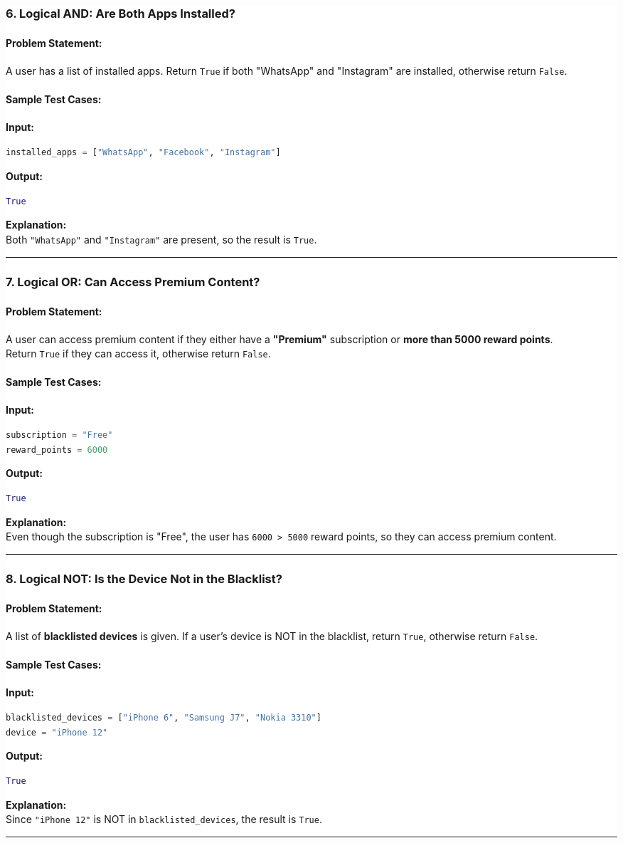 ### 6. Logical AND: Are Both Apps Installed?
#### Problem Statement:
A user has a list of installed apps. Return `True` if both "WhatsApp" and "Instagram" are installed, otherwise return `False`.

#### Sample Test Cases:
**Input:**  
```python
installed_apps = ["WhatsApp", "Facebook", "Instagram"]  
```
**Output:**  
```python
True
```
**Explanation:**  
Both `"WhatsApp"` and `"Instagram"` are present, so the result is `True`.

---

### 7. Logical OR: Can Access Premium Content?
#### Problem Statement:
A user can access premium content if they either have a **"Premium"** subscription or **more than 5000 reward points**.  
Return `True` if they can access it, otherwise return `False`.

#### Sample Test Cases:
**Input:**  
```python
subscription = "Free"  
reward_points = 6000  
```
**Output:**  
```python
True
```
**Explanation:**  
Even though the subscription is "Free", the user has `6000 > 5000` reward points, so they can access premium content.

---

### 8. Logical NOT: Is the Device Not in the Blacklist?
#### Problem Statement:
A list of **blacklisted devices** is given. If a user’s device is NOT in the blacklist, return `True`, otherwise return `False`.

#### Sample Test Cases:
**Input:**  
```python
blacklisted_devices = ["iPhone 6", "Samsung J7", "Nokia 3310"]  
device = "iPhone 12"  
```
**Output:**  
```python
True
```
**Explanation:**  
Since `"iPhone 12"` is NOT in `blacklisted_devices`, the result is `True`.

---